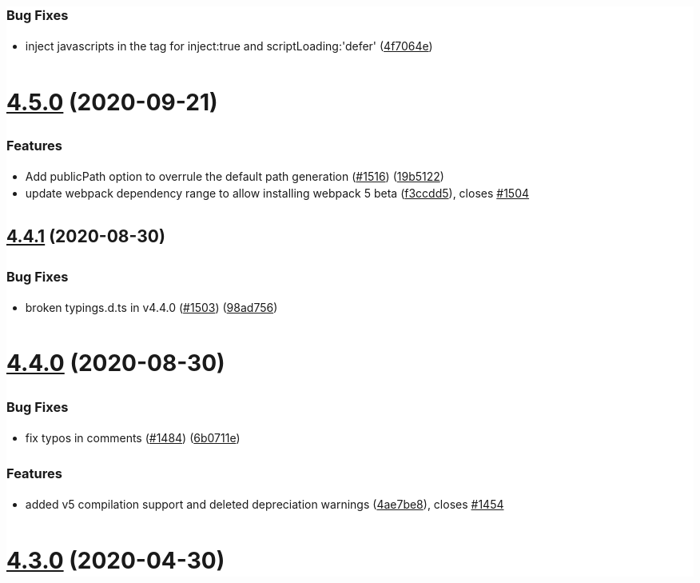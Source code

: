 ### Bug Fixes

* inject javascripts in the <head> tag for inject:true and scriptLoading:'defer' ([4f7064e](https://github.com/jantimon/html-webpack-plugin/commit/4f7064ee56fe710e8f416018956647a72c270fb1))

# [4.5.0](https://github.com/jantimon/html-webpack-plugin/compare/v4.4.1...v4.5.0) (2020-09-21)


### Features

* Add publicPath option to overrule the default path generation ([#1516](https://github.com/jantimon/html-webpack-plugin/issues/1516)) ([19b5122](https://github.com/jantimon/html-webpack-plugin/commit/19b5122))
* update webpack dependency range to allow installing webpack 5 beta  ([f3ccdd5](https://github.com/jantimon/html-webpack-plugin/commit/f3ccdd5)), closes [#1504](https://github.com/jantimon/html-webpack-plugin/issues/1504)



## [4.4.1](https://github.com/jantimon/html-webpack-plugin/compare/v4.4.0...v4.4.1) (2020-08-30)


### Bug Fixes

* broken typings.d.ts in v4.4.0 ([#1503](https://github.com/jantimon/html-webpack-plugin/issues/1503)) ([98ad756](https://github.com/jantimon/html-webpack-plugin/commit/98ad756))



# [4.4.0](https://github.com/jantimon/html-webpack-plugin/compare/v4.3.0...v4.4.0) (2020-08-30)


### Bug Fixes

* fix typos in comments ([#1484](https://github.com/jantimon/html-webpack-plugin/issues/1484)) ([6b0711e](https://github.com/jantimon/html-webpack-plugin/commit/6b0711e))


### Features

* added v5 compilation support and deleted depreciation warnings ([4ae7be8](https://github.com/jantimon/html-webpack-plugin/commit/4ae7be8)), closes [#1454](https://github.com/jantimon/html-webpack-plugin/issues/1454)



# [4.3.0](https://github.com/jantimon/html-webpack-plugin/compare/v4.2.2...v4.3.0) (2020-04-30)
